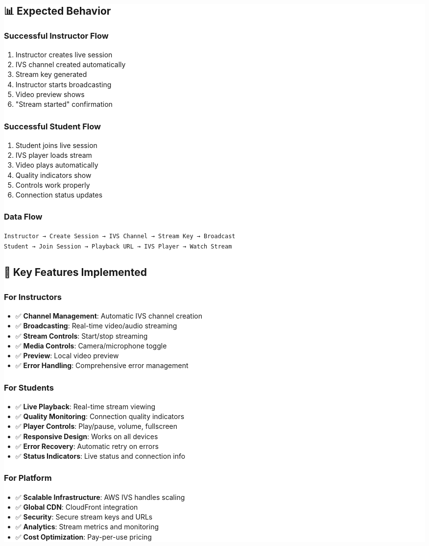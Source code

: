 ## 📊 Expected Behavior

### Successful Instructor Flow

1. Instructor creates live session
2. IVS channel created automatically
3. Stream key generated
4. Instructor starts broadcasting
5. Video preview shows
6. "Stream started" confirmation

### Successful Student Flow

1. Student joins live session
2. IVS player loads stream
3. Video plays automatically
4. Quality indicators show
5. Controls work properly
6. Connection status updates

### Data Flow

```
Instructor → Create Session → IVS Channel → Stream Key → Broadcast
Student → Join Session → Playback URL → IVS Player → Watch Stream
```

## 🎯 Key Features Implemented

### For Instructors
- ✅ **Channel Management**: Automatic IVS channel creation
- ✅ **Broadcasting**: Real-time video/audio streaming
- ✅ **Stream Controls**: Start/stop streaming
- ✅ **Media Controls**: Camera/microphone toggle
- ✅ **Preview**: Local video preview
- ✅ **Error Handling**: Comprehensive error management

### For Students
- ✅ **Live Playback**: Real-time stream viewing
- ✅ **Quality Monitoring**: Connection quality indicators
- ✅ **Player Controls**: Play/pause, volume, fullscreen
- ✅ **Responsive Design**: Works on all devices
- ✅ **Error Recovery**: Automatic retry on errors
- ✅ **Status Indicators**: Live status and connection info

### For Platform
- ✅ **Scalable Infrastructure**: AWS IVS handles scaling
- ✅ **Global CDN**: CloudFront integration
- ✅ **Security**: Secure stream keys and URLs
- ✅ **Analytics**: Stream metrics and monitoring
- ✅ **Cost Optimization**: Pay-per-use pricing
